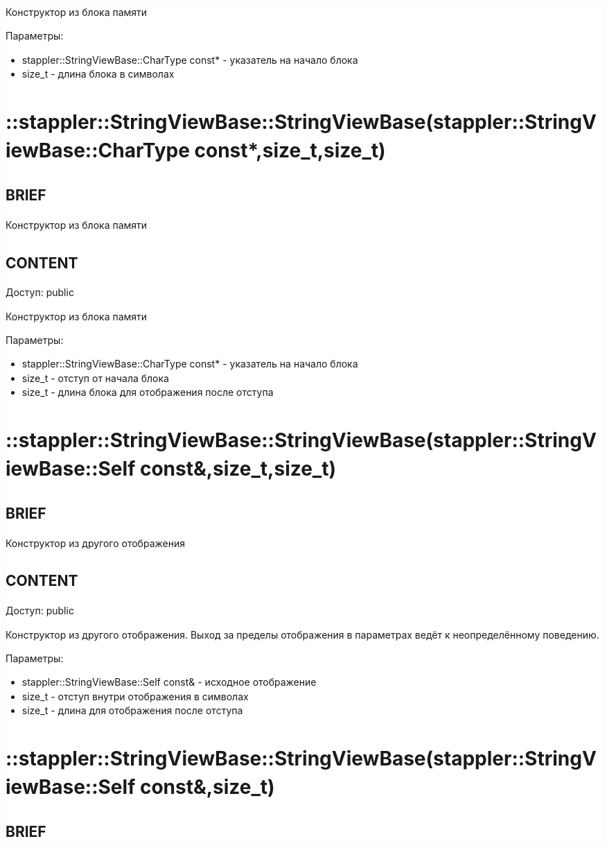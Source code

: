 Конструктор из блока памяти

Параметры:
* stappler::StringViewBase::CharType const* - указатель на начало блока
* size_t - длина блока в символах


# ::stappler::StringViewBase<typename>::StringViewBase(stappler::StringViewBase::CharType const*,size_t,size_t)

## BRIEF

Конструктор из блока памяти

## CONTENT

Доступ: public

Конструктор из блока памяти

Параметры:
* stappler::StringViewBase::CharType const* - указатель на начало блока
* size_t - отступ от начала блока
* size_t - длина блока для отображения после отступа


# ::stappler::StringViewBase<typename>::StringViewBase(stappler::StringViewBase::Self const&,size_t,size_t)

## BRIEF

Конструктор из другого отображения

## CONTENT

Доступ: public

Конструктор из другого отображения. Выход за пределы отображения в параметрах ведёт к неопределённому поведению.

Параметры:
* stappler::StringViewBase::Self const& - исходное отображение
* size_t - отступ внутри отображения в символах
* size_t - длина для отображения после отступа


# ::stappler::StringViewBase<typename>::StringViewBase(stappler::StringViewBase::Self const&,size_t)

## BRIEF
